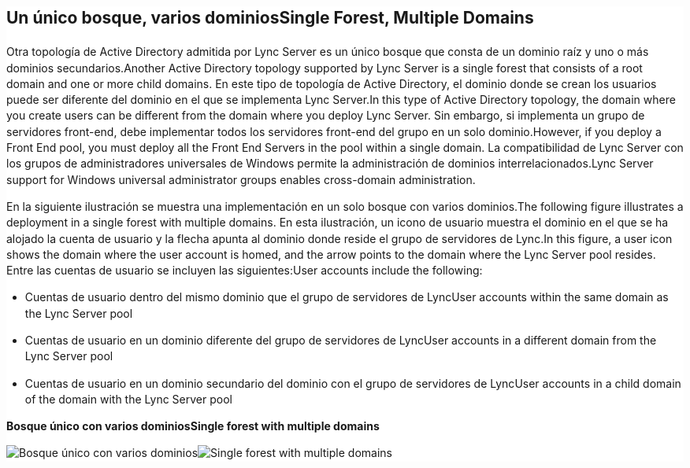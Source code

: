 </div>

<div>

## <a name="single-forest-multiple-domains"></a><span data-ttu-id="bb1be-122">Un único bosque, varios dominios</span><span class="sxs-lookup"><span data-stu-id="bb1be-122">Single Forest, Multiple Domains</span></span>

<span data-ttu-id="bb1be-123">Otra topología de Active Directory admitida por Lync Server es un único bosque que consta de un dominio raíz y uno o más dominios secundarios.</span><span class="sxs-lookup"><span data-stu-id="bb1be-123">Another Active Directory topology supported by Lync Server is a single forest that consists of a root domain and one or more child domains.</span></span> <span data-ttu-id="bb1be-124">En este tipo de topología de Active Directory, el dominio donde se crean los usuarios puede ser diferente del dominio en el que se implementa Lync Server.</span><span class="sxs-lookup"><span data-stu-id="bb1be-124">In this type of Active Directory topology, the domain where you create users can be different from the domain where you deploy Lync Server.</span></span> <span data-ttu-id="bb1be-125">Sin embargo, si implementa un grupo de servidores front-end, debe implementar todos los servidores front-end del grupo en un solo dominio.</span><span class="sxs-lookup"><span data-stu-id="bb1be-125">However, if you deploy a Front End pool, you must deploy all the Front End Servers in the pool within a single domain.</span></span> <span data-ttu-id="bb1be-126">La compatibilidad de Lync Server con los grupos de administradores universales de Windows permite la administración de dominios interrelacionados.</span><span class="sxs-lookup"><span data-stu-id="bb1be-126">Lync Server support for Windows universal administrator groups enables cross-domain administration.</span></span>

<span data-ttu-id="bb1be-127">En la siguiente ilustración se muestra una implementación en un solo bosque con varios dominios.</span><span class="sxs-lookup"><span data-stu-id="bb1be-127">The following figure illustrates a deployment in a single forest with multiple domains.</span></span> <span data-ttu-id="bb1be-128">En esta ilustración, un icono de usuario muestra el dominio en el que se ha alojado la cuenta de usuario y la flecha apunta al dominio donde reside el grupo de servidores de Lync.</span><span class="sxs-lookup"><span data-stu-id="bb1be-128">In this figure, a user icon shows the domain where the user account is homed, and the arrow points to the domain where the Lync Server pool resides.</span></span> <span data-ttu-id="bb1be-129">Entre las cuentas de usuario se incluyen las siguientes:</span><span class="sxs-lookup"><span data-stu-id="bb1be-129">User accounts include the following:</span></span>

  - <span data-ttu-id="bb1be-130">Cuentas de usuario dentro del mismo dominio que el grupo de servidores de Lync</span><span class="sxs-lookup"><span data-stu-id="bb1be-130">User accounts within the same domain as the Lync Server pool</span></span>

  - <span data-ttu-id="bb1be-131">Cuentas de usuario en un dominio diferente del grupo de servidores de Lync</span><span class="sxs-lookup"><span data-stu-id="bb1be-131">User accounts in a different domain from the Lync Server pool</span></span>

  - <span data-ttu-id="bb1be-132">Cuentas de usuario en un dominio secundario del dominio con el grupo de servidores de Lync</span><span class="sxs-lookup"><span data-stu-id="bb1be-132">User accounts in a child domain of the domain with the Lync Server pool</span></span>

<span data-ttu-id="bb1be-133">**Bosque único con varios dominios**</span><span class="sxs-lookup"><span data-stu-id="bb1be-133">**Single forest with multiple domains**</span></span>

<span data-ttu-id="bb1be-134">![Bosque único con varios dominios](images/Gg398173.2b809c72-c3cd-4fad-afe6-8c2dae779750(OCS.15).jpg "Bosque único con varios dominios")</span><span class="sxs-lookup"><span data-stu-id="bb1be-134">![Single forest with multiple domains](images/Gg398173.2b809c72-c3cd-4fad-afe6-8c2dae779750(OCS.15).jpg "Single forest with multiple domains")</span></span>
